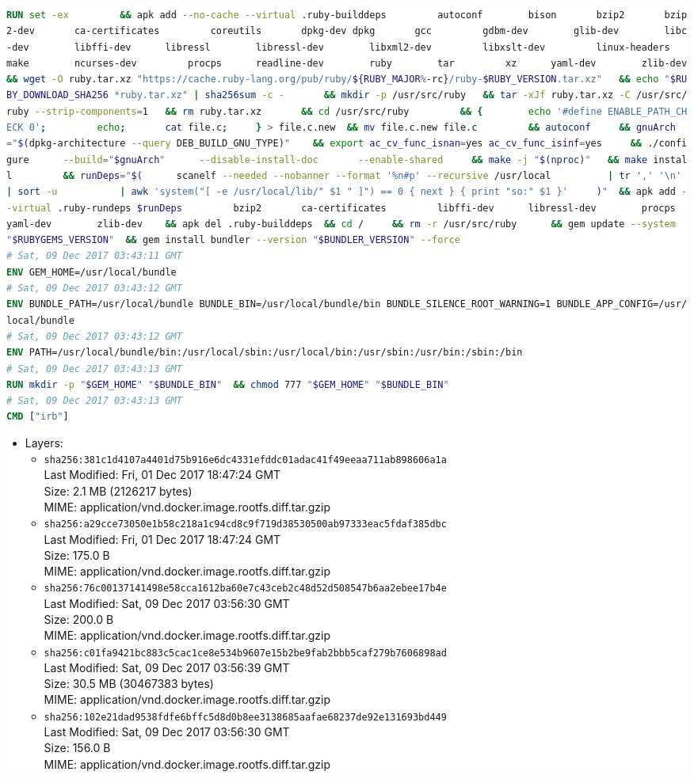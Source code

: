 ```dockerfile
RUN set -ex 		&& apk add --no-cache --virtual .ruby-builddeps 		autoconf 		bison 		bzip2 		bzip2-dev 		ca-certificates 		coreutils 		dpkg-dev dpkg 		gcc 		gdbm-dev 		glib-dev 		libc-dev 		libffi-dev 		libressl 		libressl-dev 		libxml2-dev 		libxslt-dev 		linux-headers 		make 		ncurses-dev 		procps 		readline-dev 		ruby 		tar 		xz 		yaml-dev 		zlib-dev 		&& wget -O ruby.tar.xz "https://cache.ruby-lang.org/pub/ruby/${RUBY_MAJOR%-rc}/ruby-$RUBY_VERSION.tar.xz" 	&& echo "$RUBY_DOWNLOAD_SHA256 *ruby.tar.xz" | sha256sum -c - 		&& mkdir -p /usr/src/ruby 	&& tar -xJf ruby.tar.xz -C /usr/src/ruby --strip-components=1 	&& rm ruby.tar.xz 		&& cd /usr/src/ruby 		&& { 		echo '#define ENABLE_PATH_CHECK 0'; 		echo; 		cat file.c; 	} > file.c.new 	&& mv file.c.new file.c 		&& autoconf 	&& gnuArch="$(dpkg-architecture --query DEB_BUILD_GNU_TYPE)" 	&& export ac_cv_func_isnan=yes ac_cv_func_isinf=yes 	&& ./configure 		--build="$gnuArch" 		--disable-install-doc 		--enable-shared 	&& make -j "$(nproc)" 	&& make install 		&& runDeps="$( 		scanelf --needed --nobanner --format '%n#p' --recursive /usr/local 			| tr ',' '\n' 			| sort -u 			| awk 'system("[ -e /usr/local/lib/" $1 " ]") == 0 { next } { print "so:" $1 }' 	)" 	&& apk add --virtual .ruby-rundeps $runDeps 		bzip2 		ca-certificates 		libffi-dev 		libressl-dev 		procps 		yaml-dev 		zlib-dev 	&& apk del .ruby-builddeps 	&& cd / 	&& rm -r /usr/src/ruby 		&& gem update --system "$RUBYGEMS_VERSION" 	&& gem install bundler --version "$BUNDLER_VERSION" --force
# Sat, 09 Dec 2017 03:43:11 GMT
ENV GEM_HOME=/usr/local/bundle
# Sat, 09 Dec 2017 03:43:12 GMT
ENV BUNDLE_PATH=/usr/local/bundle BUNDLE_BIN=/usr/local/bundle/bin BUNDLE_SILENCE_ROOT_WARNING=1 BUNDLE_APP_CONFIG=/usr/local/bundle
# Sat, 09 Dec 2017 03:43:12 GMT
ENV PATH=/usr/local/bundle/bin:/usr/local/sbin:/usr/local/bin:/usr/sbin:/usr/bin:/sbin:/bin
# Sat, 09 Dec 2017 03:43:13 GMT
RUN mkdir -p "$GEM_HOME" "$BUNDLE_BIN" 	&& chmod 777 "$GEM_HOME" "$BUNDLE_BIN"
# Sat, 09 Dec 2017 03:43:13 GMT
CMD ["irb"]
```

-	Layers:
	-	`sha256:381c1d4107a4401d75b916e6dc4331efddc01adac41f49eeaa711ab898606a1a`  
		Last Modified: Fri, 01 Dec 2017 18:47:24 GMT  
		Size: 2.1 MB (2126217 bytes)  
		MIME: application/vnd.docker.image.rootfs.diff.tar.gzip
	-	`sha256:a29cce73050e1b58c218a1c94cd8c9f719d38530500ab97333eac5fdaf385dbc`  
		Last Modified: Fri, 01 Dec 2017 18:47:24 GMT  
		Size: 175.0 B  
		MIME: application/vnd.docker.image.rootfs.diff.tar.gzip
	-	`sha256:76c00137141498e58cca1612ba60e7c43ceb2c48d52d508547b6aa2ebee17b4e`  
		Last Modified: Sat, 09 Dec 2017 03:56:30 GMT  
		Size: 200.0 B  
		MIME: application/vnd.docker.image.rootfs.diff.tar.gzip
	-	`sha256:c01fa9421bc883c5cac1ce8e534b9607e15b2be9fab2bbb5caf279b7606898ad`  
		Last Modified: Sat, 09 Dec 2017 03:56:39 GMT  
		Size: 30.5 MB (30467383 bytes)  
		MIME: application/vnd.docker.image.rootfs.diff.tar.gzip
	-	`sha256:102e21dad9538fdfe6bffc5d8d0b8ee3138685aafae68237de92e131693bd449`  
		Last Modified: Sat, 09 Dec 2017 03:56:30 GMT  
		Size: 156.0 B  
		MIME: application/vnd.docker.image.rootfs.diff.tar.gzip
